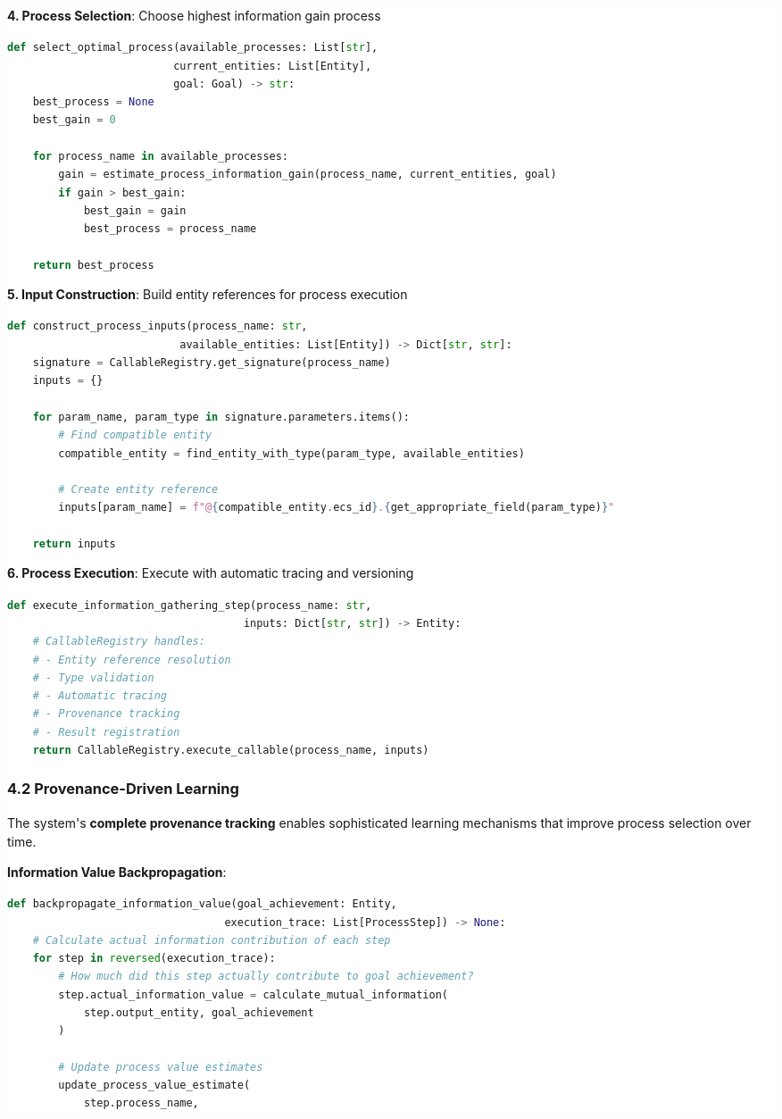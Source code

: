 **4. Process Selection**: Choose highest information gain process
```python
def select_optimal_process(available_processes: List[str],
                          current_entities: List[Entity], 
                          goal: Goal) -> str:
    best_process = None
    best_gain = 0
    
    for process_name in available_processes:
        gain = estimate_process_information_gain(process_name, current_entities, goal)
        if gain > best_gain:
            best_gain = gain
            best_process = process_name
            
    return best_process
```

**5. Input Construction**: Build entity references for process execution
```python
def construct_process_inputs(process_name: str, 
                           available_entities: List[Entity]) -> Dict[str, str]:
    signature = CallableRegistry.get_signature(process_name)
    inputs = {}
    
    for param_name, param_type in signature.parameters.items():
        # Find compatible entity
        compatible_entity = find_entity_with_type(param_type, available_entities)
        
        # Create entity reference
        inputs[param_name] = f"@{compatible_entity.ecs_id}.{get_appropriate_field(param_type)}"
        
    return inputs
```

**6. Process Execution**: Execute with automatic tracing and versioning
```python
def execute_information_gathering_step(process_name: str, 
                                     inputs: Dict[str, str]) -> Entity:
    # CallableRegistry handles:
    # - Entity reference resolution
    # - Type validation  
    # - Automatic tracing
    # - Provenance tracking
    # - Result registration
    return CallableRegistry.execute_callable(process_name, inputs)
```

### 4.2 Provenance-Driven Learning

The system's **complete provenance tracking** enables sophisticated learning mechanisms that improve process selection over time.

**Information Value Backpropagation**:
```python
def backpropagate_information_value(goal_achievement: Entity,
                                  execution_trace: List[ProcessStep]) -> None:
    # Calculate actual information contribution of each step
    for step in reversed(execution_trace):
        # How much did this step actually contribute to goal achievement?
        step.actual_information_value = calculate_mutual_information(
            step.output_entity, goal_achievement
        )
        
        # Update process value estimates
        update_process_value_estimate(
            step.process_name,
```